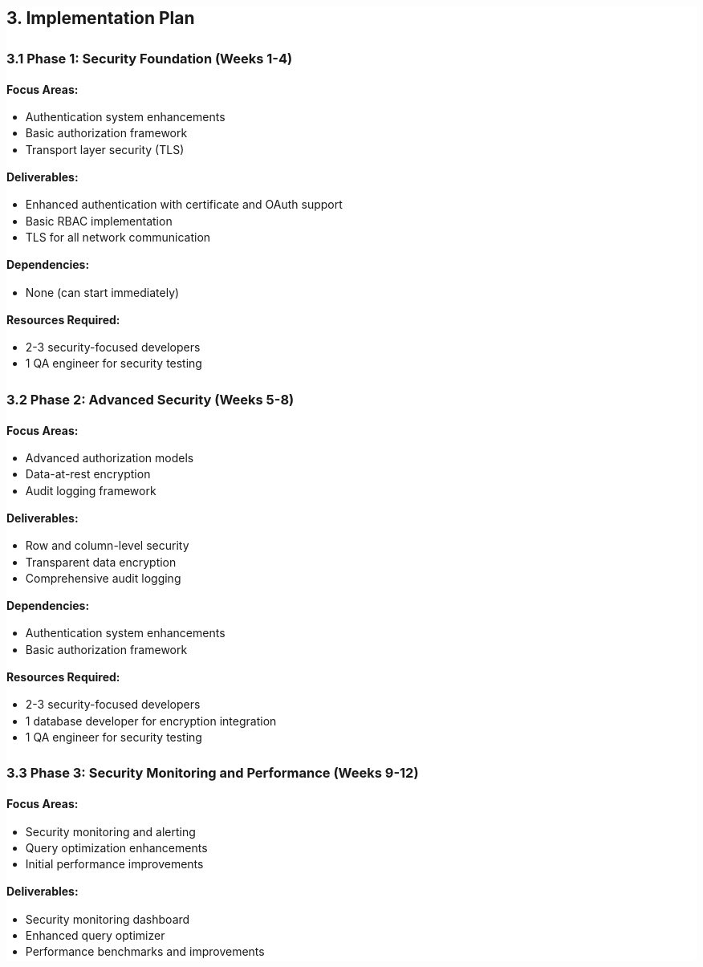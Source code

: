 ## 3. Implementation Plan

### 3.1 Phase 1: Security Foundation (Weeks 1-4)

**Focus Areas:**
- Authentication system enhancements
- Basic authorization framework
- Transport layer security (TLS)

**Deliverables:**
- Enhanced authentication with certificate and OAuth support
- Basic RBAC implementation
- TLS for all network communication

**Dependencies:**
- None (can start immediately)

**Resources Required:**
- 2-3 security-focused developers
- 1 QA engineer for security testing

### 3.2 Phase 2: Advanced Security (Weeks 5-8)

**Focus Areas:**
- Advanced authorization models
- Data-at-rest encryption
- Audit logging framework

**Deliverables:**
- Row and column-level security
- Transparent data encryption
- Comprehensive audit logging

**Dependencies:**
- Authentication system enhancements
- Basic authorization framework

**Resources Required:**
- 2-3 security-focused developers
- 1 database developer for encryption integration
- 1 QA engineer for security testing

### 3.3 Phase 3: Security Monitoring and Performance (Weeks 9-12)

**Focus Areas:**
- Security monitoring and alerting
- Query optimization enhancements
- Initial performance improvements

**Deliverables:**
- Security monitoring dashboard
- Enhanced query optimizer
- Performance benchmarks and improvements
